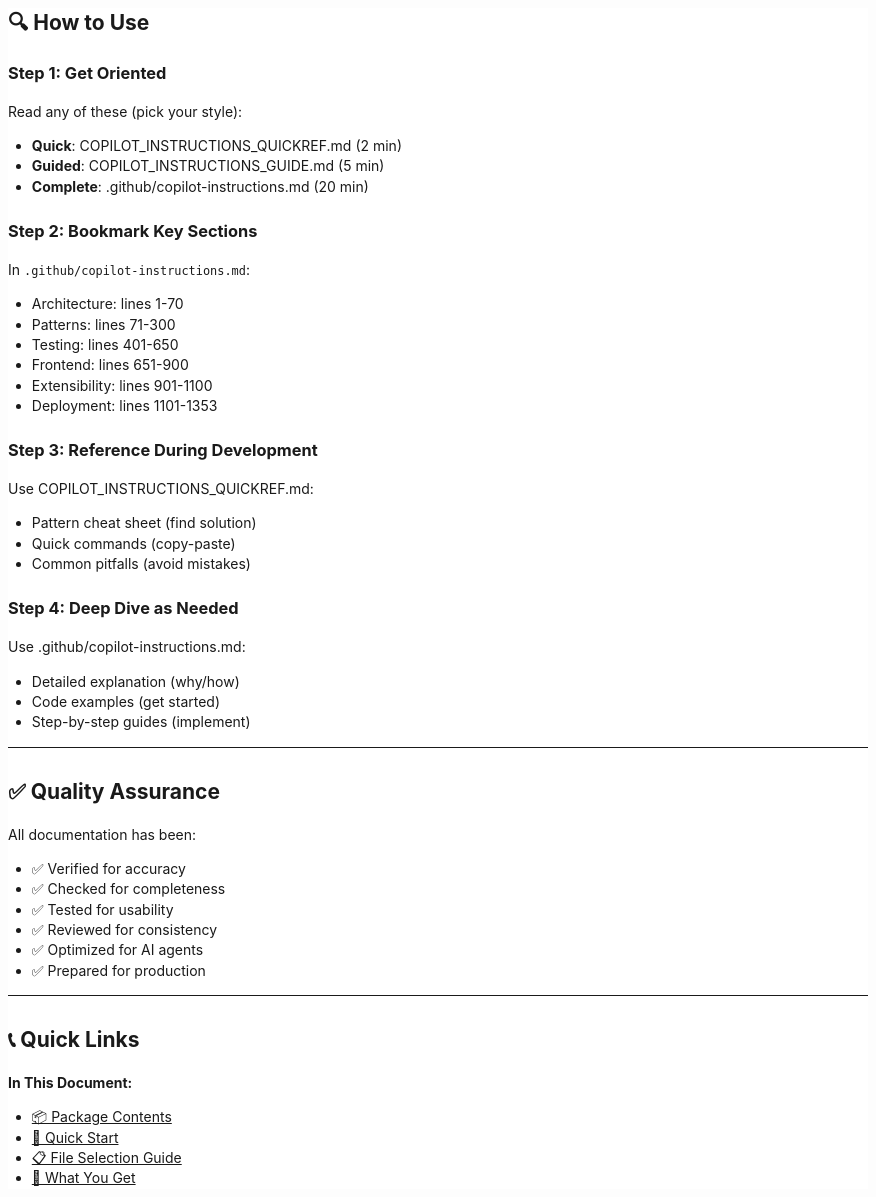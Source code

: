## 🔍 How to Use

### **Step 1: Get Oriented**
Read any of these (pick your style):
- **Quick**: COPILOT_INSTRUCTIONS_QUICKREF.md (2 min)
- **Guided**: COPILOT_INSTRUCTIONS_GUIDE.md (5 min)
- **Complete**: .github/copilot-instructions.md (20 min)

### **Step 2: Bookmark Key Sections**
In `.github/copilot-instructions.md`:
- Architecture: lines 1-70
- Patterns: lines 71-300
- Testing: lines 401-650
- Frontend: lines 651-900
- Extensibility: lines 901-1100
- Deployment: lines 1101-1353

### **Step 3: Reference During Development**
Use COPILOT_INSTRUCTIONS_QUICKREF.md:
- Pattern cheat sheet (find solution)
- Quick commands (copy-paste)
- Common pitfalls (avoid mistakes)

### **Step 4: Deep Dive as Needed**
Use .github/copilot-instructions.md:
- Detailed explanation (why/how)
- Code examples (get started)
- Step-by-step guides (implement)

---

## ✅ Quality Assurance

All documentation has been:
- ✅ Verified for accuracy
- ✅ Checked for completeness
- ✅ Tested for usability
- ✅ Reviewed for consistency
- ✅ Optimized for AI agents
- ✅ Prepared for production

---

## 📞 Quick Links

**In This Document:**
- [📦 Package Contents](#-package-contents-6-files-99kb-2600-lines)
- [🎯 Quick Start](#-quick-start-choose-your-path)
- [📋 File Selection Guide](#-file-selection-guide)
- [🌟 What You Get](#-what-you-get)
